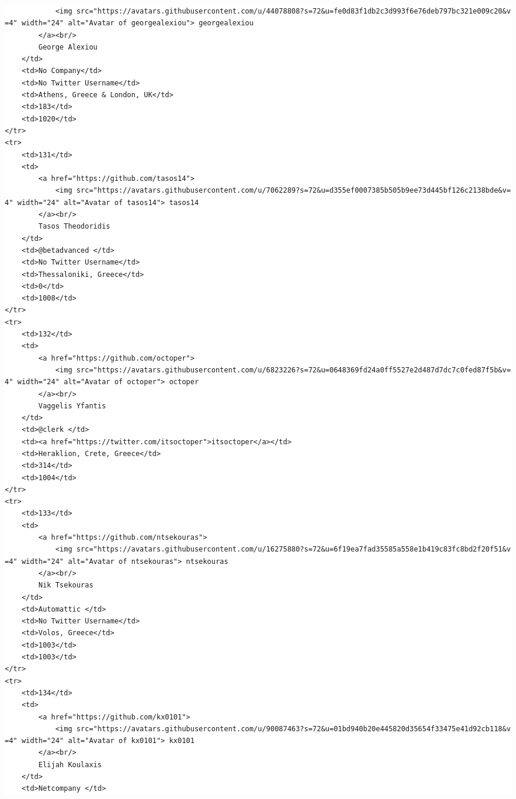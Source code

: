 				<img src="https://avatars.githubusercontent.com/u/44078808?s=72&u=fe0d83f1db2c3d993f6e76deb797bc321e009c20&v=4" width="24" alt="Avatar of georgealexiou"> georgealexiou
			</a><br/>
			George Alexiou
		</td>
		<td>No Company</td>
		<td>No Twitter Username</td>
		<td>Athens, Greece & London, UK</td>
		<td>183</td>
		<td>1020</td>
	</tr>
	<tr>
		<td>131</td>
		<td>
			<a href="https://github.com/tasos14">
				<img src="https://avatars.githubusercontent.com/u/7062289?s=72&u=d355ef0007385b505b9ee73d445bf126c2138bde&v=4" width="24" alt="Avatar of tasos14"> tasos14
			</a><br/>
			Tasos Theodoridis
		</td>
		<td>@betadvanced </td>
		<td>No Twitter Username</td>
		<td>Thessaloniki, Greece</td>
		<td>0</td>
		<td>1008</td>
	</tr>
	<tr>
		<td>132</td>
		<td>
			<a href="https://github.com/octoper">
				<img src="https://avatars.githubusercontent.com/u/6823226?s=72&u=0648369fd24a0ff5527e2d487d7dc7c0fed87f5b&v=4" width="24" alt="Avatar of octoper"> octoper
			</a><br/>
			Vaggelis Yfantis
		</td>
		<td>@clerk </td>
		<td><a href="https://twitter.com/itsoctoper">itsoctoper</a></td>
		<td>Heraklion, Crete, Greece</td>
		<td>314</td>
		<td>1004</td>
	</tr>
	<tr>
		<td>133</td>
		<td>
			<a href="https://github.com/ntsekouras">
				<img src="https://avatars.githubusercontent.com/u/16275880?s=72&u=6f19ea7fad35585a558e1b419c83fc8bd2f20f51&v=4" width="24" alt="Avatar of ntsekouras"> ntsekouras
			</a><br/>
			Nik Tsekouras
		</td>
		<td>Automattic </td>
		<td>No Twitter Username</td>
		<td>Volos, Greece</td>
		<td>1003</td>
		<td>1003</td>
	</tr>
	<tr>
		<td>134</td>
		<td>
			<a href="https://github.com/kx0101">
				<img src="https://avatars.githubusercontent.com/u/90087463?s=72&u=01bd940b20e445820d35654f33475e41d92cb118&v=4" width="24" alt="Avatar of kx0101"> kx0101
			</a><br/>
			Elijah Koulaxis
		</td>
		<td>Netcompany </td>